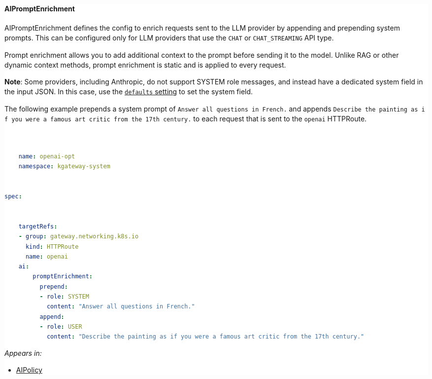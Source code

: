 
#### AIPromptEnrichment



AIPromptEnrichment defines the config to enrich requests sent to the LLM provider by appending and prepending system prompts.
This can be configured only for LLM providers that use the `CHAT` or `CHAT_STREAMING` API type.


Prompt enrichment allows you to add additional context to the prompt before sending it to the model.
Unlike RAG or other dynamic context methods, prompt enrichment is static and is applied to every request.


**Note**: Some providers, including Anthropic, do not support SYSTEM role messages, and instead have a dedicated
system field in the input JSON. In this case, use the [`defaults` setting](#fielddefault) to set the system field.


The following example prepends a system prompt of `Answer all questions in French.`
and appends `Describe the painting as if you were a famous art critic from the 17th century.`
to each request that is sent to the `openai` HTTPRoute.
```yaml


	name: openai-opt
	namespace: kgateway-system


spec:


	targetRefs:
	- group: gateway.networking.k8s.io
	  kind: HTTPRoute
	  name: openai
	ai:
	    promptEnrichment:
	      prepend:
	      - role: SYSTEM
	        content: "Answer all questions in French."
	      append:
	      - role: USER
	        content: "Describe the painting as if you were a famous art critic from the 17th century."


```



_Appears in:_
- [AIPolicy](#aipolicy)
